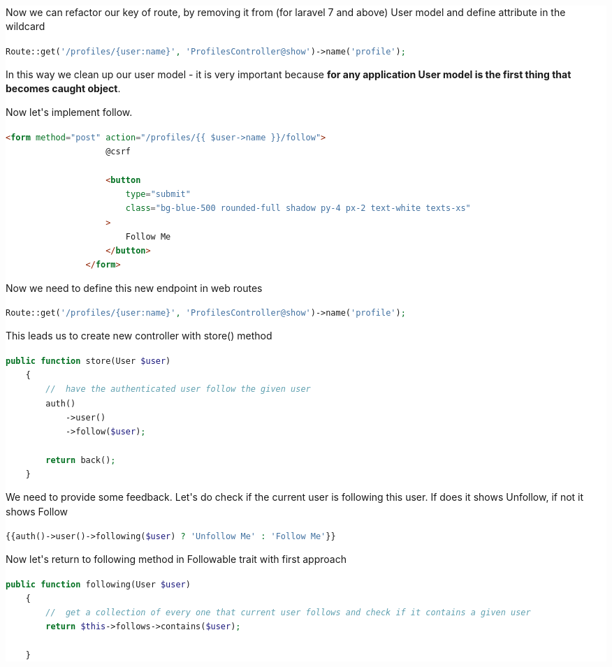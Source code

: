 Now we can refactor our key of route, by removing it from (for laravel 7 and above) User model and define attribute in the wildcard

```php
Route::get('/profiles/{user:name}', 'ProfilesController@show')->name('profile');
```

In this way we clean up our user model - it is very important because **for any application User model is the first thing that becomes caught object**.

Now let's implement follow.

```html
<form method="post" action="/profiles/{{ $user->name }}/follow">
                    @csrf

                    <button
                        type="submit"
                        class="bg-blue-500 rounded-full shadow py-4 px-2 text-white texts-xs"
                    >
                        Follow Me
                    </button>
                </form>
```

Now we need to define this new endpoint in web routes

```php
Route::get('/profiles/{user:name}', 'ProfilesController@show')->name('profile');
```

This leads us to create new controller with store() method

```PHP
public function store(User $user)
    {
        //  have the authenticated user follow the given user
        auth()
            ->user()
            ->follow($user);

        return back();
    }
```

We need to provide some feedback. Let's do check if the current user is following this user. If does it shows Unfollow, if not it shows Follow

```php
{{auth()->user()->following($user) ? 'Unfollow Me' : 'Follow Me'}}
```

Now let's return to following method in Followable trait with first approach

```php
public function following(User $user)
    {
        //  get a collection of every one that current user follows and check if it contains a given user
        return $this->follows->contains($user);

    }
```
